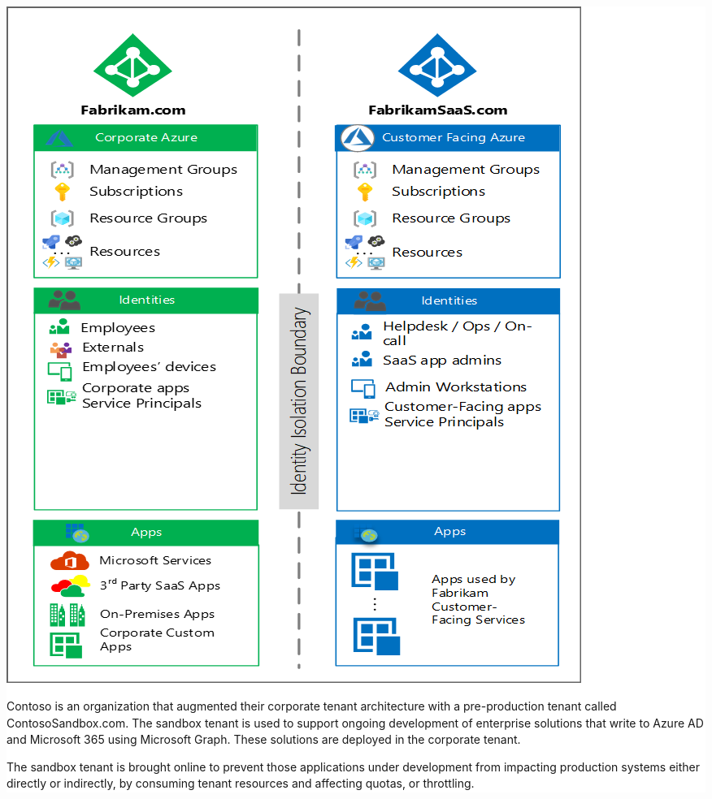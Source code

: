    ![Diagram that shows common usage scenario.](media/secure-multiple-tenants/multiple-tenant-common-scenario.png)

Contoso is an organization that augmented their corporate tenant architecture with a pre-production tenant called ContosoSandbox.com. The sandbox tenant is used to support ongoing development of enterprise solutions that write to Azure AD and Microsoft 365 using Microsoft Graph. These solutions are deployed in the corporate tenant.

The sandbox tenant is brought online to prevent those applications under development from impacting production systems either directly or indirectly, by consuming tenant resources and affecting quotas, or throttling.
